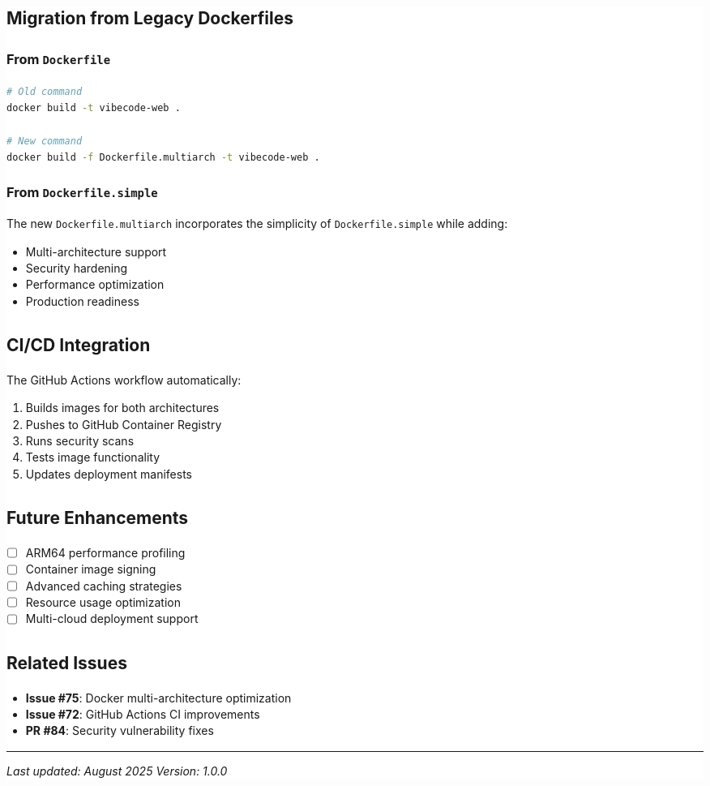 ## Migration from Legacy Dockerfiles

### From `Dockerfile`
```bash
# Old command
docker build -t vibecode-web .

# New command
docker build -f Dockerfile.multiarch -t vibecode-web .
```

### From `Dockerfile.simple`
The new `Dockerfile.multiarch` incorporates the simplicity of `Dockerfile.simple` while adding:
- Multi-architecture support
- Security hardening
- Performance optimization
- Production readiness

## CI/CD Integration

The GitHub Actions workflow automatically:
1. Builds images for both architectures
2. Pushes to GitHub Container Registry
3. Runs security scans
4. Tests image functionality
5. Updates deployment manifests

## Future Enhancements

- [ ] ARM64 performance profiling
- [ ] Container image signing
- [ ] Advanced caching strategies
- [ ] Resource usage optimization
- [ ] Multi-cloud deployment support

## Related Issues

- **Issue #75**: Docker multi-architecture optimization
- **Issue #72**: GitHub Actions CI improvements
- **PR #84**: Security vulnerability fixes

---

*Last updated: August 2025*
*Version: 1.0.0*